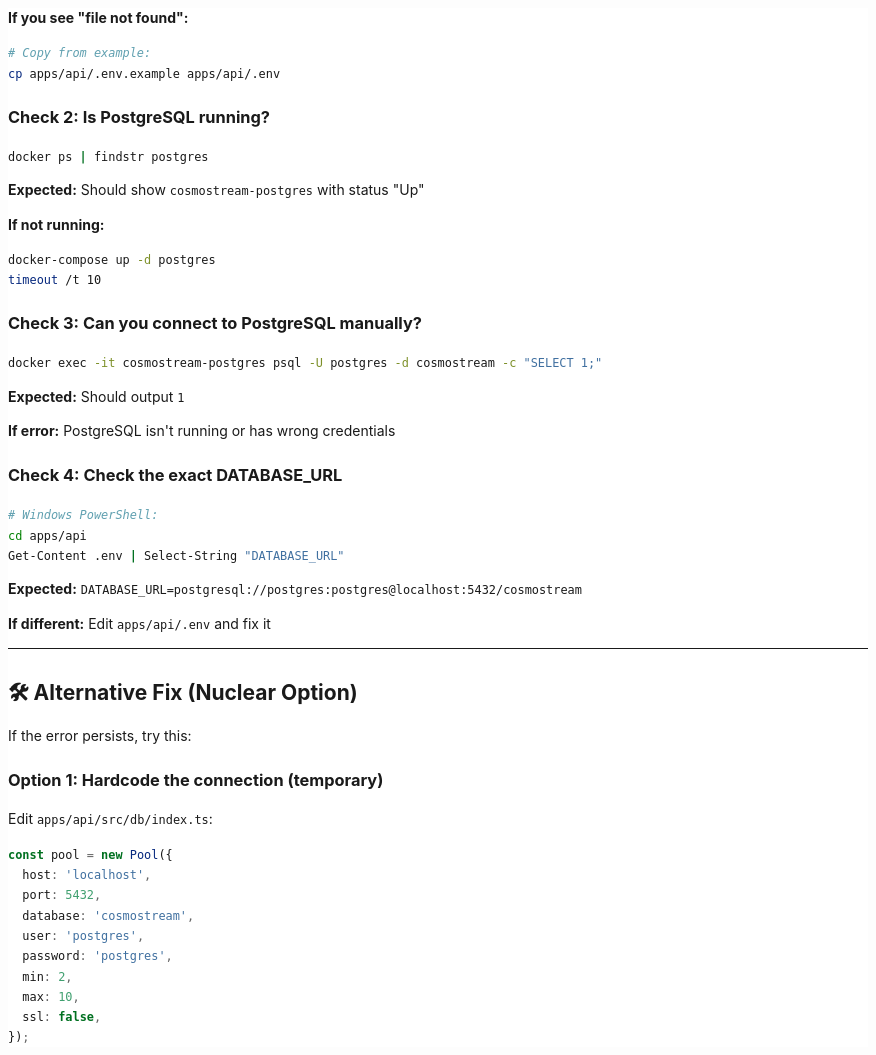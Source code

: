 **If you see "file not found":**
```bash
# Copy from example:
cp apps/api/.env.example apps/api/.env
```

### Check 2: Is PostgreSQL running?
```bash
docker ps | findstr postgres
```

**Expected:** Should show `cosmostream-postgres` with status "Up"

**If not running:**
```bash
docker-compose up -d postgres
timeout /t 10
```

### Check 3: Can you connect to PostgreSQL manually?
```bash
docker exec -it cosmostream-postgres psql -U postgres -d cosmostream -c "SELECT 1;"
```

**Expected:** Should output `1`

**If error:** PostgreSQL isn't running or has wrong credentials

### Check 4: Check the exact DATABASE_URL
```bash
# Windows PowerShell:
cd apps/api
Get-Content .env | Select-String "DATABASE_URL"
```

**Expected:** `DATABASE_URL=postgresql://postgres:postgres@localhost:5432/cosmostream`

**If different:** Edit `apps/api/.env` and fix it

---

## 🛠️ Alternative Fix (Nuclear Option)

If the error persists, try this:

### Option 1: Hardcode the connection (temporary)
Edit `apps/api/src/db/index.ts`:

```typescript
const pool = new Pool({
  host: 'localhost',
  port: 5432,
  database: 'cosmostream',
  user: 'postgres',
  password: 'postgres',
  min: 2,
  max: 10,
  ssl: false,
});
```
